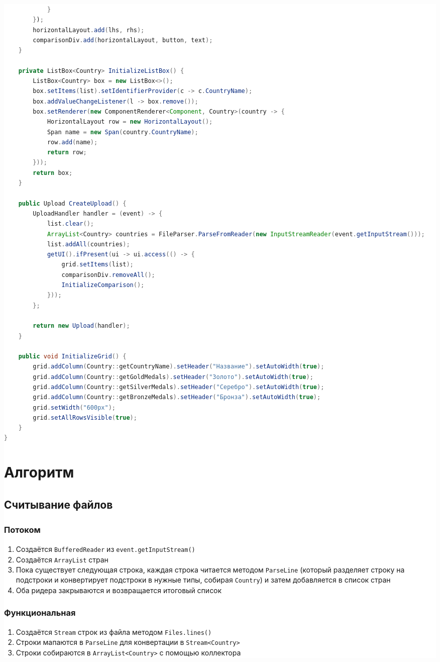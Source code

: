 ```java
            }
        });
        horizontalLayout.add(lhs, rhs);
        comparisonDiv.add(horizontalLayout, button, text);
    }

    private ListBox<Country> InitializeListBox() {
        ListBox<Country> box = new ListBox<>();
        box.setItems(list).setIdentifierProvider(c -> c.CountryName);
        box.addValueChangeListener(l -> box.remove());
        box.setRenderer(new ComponentRenderer<Component, Country>(country -> {
            HorizontalLayout row = new HorizontalLayout();
            Span name = new Span(country.CountryName);
            row.add(name);
            return row;
        }));
        return box;
    }

    public Upload CreateUpload() {
        UploadHandler handler = (event) -> {
            list.clear();
            ArrayList<Country> countries = FileParser.ParseFromReader(new InputStreamReader(event.getInputStream()));
            list.addAll(countries);
            getUI().ifPresent(ui -> ui.access(() -> {
                grid.setItems(list);
                comparisonDiv.removeAll();
                InitializeComparison();
            }));
        };

        return new Upload(handler);
    }

    public void InitializeGrid() {
        grid.addColumn(Country::getCountryName).setHeader("Название").setAutoWidth(true);
        grid.addColumn(Country::getGoldMedals).setHeader("Золото").setAutoWidth(true);
        grid.addColumn(Country::getSilverMedals).setHeader("Серебро").setAutoWidth(true);
        grid.addColumn(Country::getBronzeMedals).setHeader("Бронза").setAutoWidth(true);
        grid.setWidth("600px");
        grid.setAllRowsVisible(true);
    }
}

```
# Алгоритм
## Считывание файлов
### Потоком
1. Создаётся `BufferedReader` из `event.getInputStream()`
2. Создаётся `ArrayList` стран
3. Пока существует следующая строка, каждая строка читается методом `ParseLine` (который разделяет строку на подстроки и конвертирует подстроки в нужные типы, собирая `Country`) и затем добавляется в список стран
4. Оба ридера закрываются и возвращается итоговый список
### Функциональная
1. Создаётся `Stream` строк из файла методом `Files.lines()`
2. Строки мапаются в `ParseLine` для конвертации в `Stream<Country>`
3. Строки собираются в `ArrayList<Country>` с помощью коллектора